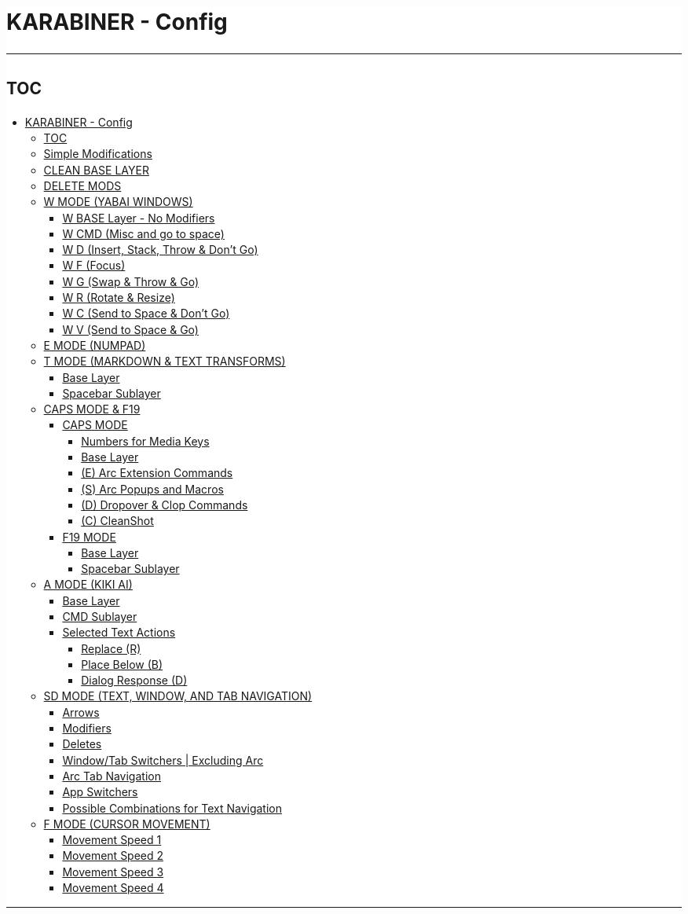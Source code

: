 # KARABINER - Config
---
## TOC
- [KARABINER - Config](#karabiner---config)
  - [TOC](#toc)
  - [Simple Modifications](#simple-modifications)
  - [CLEAN BASE LAYER](#clean-base-layer)
  - [DELETE MODS](#delete-mods)
  - [W MODE (YABAI WINDOWS)](#w-mode-yabai-windows)
    - [W BASE Layer - No Modifiers](#w-base-layer---no-modifiers)
    - [W CMD (Misc and go to space)](#w-cmd-misc-and-go-to-space)
    - [W D (Insert, Stack, Throw \& Don’t Go)](#w-d-insert-stack-throw--dont-go)
    - [W F (Focus)](#w-f-focus)
    - [W G (Swap \& Throw \& Go)](#w-g-swap--throw--go)
    - [W R (Rotate \& Resize)](#w-r-rotate--resize)
    - [W C (Send to Space \& Don’t Go)](#w-c-send-to-space--dont-go)
    - [W V (Send to Space \& Go)](#w-v-send-to-space--go)
  - [E MODE (NUMPAD)](#e-mode-numpad)
  - [T MODE (MARKDOWN \& TEXT TRANSFORMS)](#t-mode-markdown--text-transforms)
    - [Base Layer](#base-layer)
    - [Spacebar Sublayer](#spacebar-sublayer)
  - [CAPS MODE \& F19](#caps-mode--f19)
    - [CAPS MODE](#caps-mode)
      - [Numbers for Media Keys](#numbers-for-media-keys)
      - [Base Layer](#base-layer-1)
      - [(E) Arc Extension Commands](#e-arc-extension-commands)
      - [(S) Arc Popups and Macros](#s-arc-popups-and-macros)
      - [(D) Dropover \& Clop Commands](#d-dropover--clop-commands)
      - [(C) CleanShot](#c-cleanshot)
    - [F19 MODE](#f19-mode)
      - [Base Layer](#base-layer-2)
      - [Spacebar Sublayer](#spacebar-sublayer-1)
  - [A MODE (KIKI AI)](#a-mode-kiki-ai)
    - [Base Layer](#base-layer-3)
    - [CMD Sublayer](#cmd-sublayer)
    - [Selected Text Actions](#selected-text-actions)
      - [Replace (R)](#replace-r)
      - [Place Below (B)](#place-below-b)
      - [Dialog Response (D)](#dialog-response-d)
  - [SD MODE (TEXT, WINDOW, AND TAB NAVIGATION)](#sd-mode-text-window-and-tab-navigation)
    - [Arrows](#arrows)
    - [Modifiers](#modifiers)
    - [Deletes](#deletes)
    - [Window/Tab Switchers | Excluding Arc](#windowtab-switchers--excluding-arc)
    - [Arc Tab Navigation](#arc-tab-navigation)
    - [App Switchers](#app-switchers)
    - [Possible Combinations for Text Navigation](#possible-combinations-for-text-navigation)
  - [F MODE (CURSOR MOVEMENT)](#f-mode-cursor-movement)
    - [Movement Speed 1](#movement-speed-1)
    - [Movement Speed 2](#movement-speed-2)
    - [Movement Speed 3](#movement-speed-3)
    - [Movement Speed 4](#movement-speed-4)

--- 